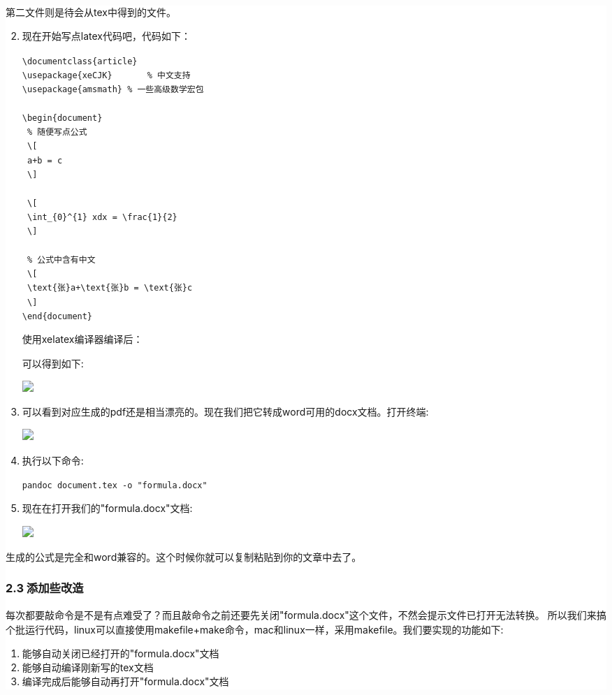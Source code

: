    第二文件则是待会从tex中得到的文件。

2. 现在开始写点latex代码吧，代码如下：

   ```
   \documentclass{article}
   \usepackage{xeCJK}		% 中文支持
   \usepackage{amsmath}	% 一些高级数学宏包
   
   \begin{document}
   	% 随便写点公式
   	\[
   	a+b = c
   	\]
   	
   	\[
   	\int_{0}^{1} xdx = \frac{1}{2} 
   	\]
   	
   	% 公式中含有中文
   	\[
   	\text{张}a+\text{张}b = \text{张}c
   	\]
   \end{document}
   ```

   使用xelatex编译器编译后：

   可以得到如下:

   ![](https://pic.superbed.cn/item/5cfbacf2451253d178d94788.png)

3. 可以看到对应生成的pdf还是相当漂亮的。现在我们把它转成word可用的docx文档。打开终端:

   ![](https://pic.superbed.cn/item/5cfbacf3451253d178d947c8.png)

   

4. 执行以下命令:

   ```
   pandoc document.tex -o "formula.docx"
   ```

   

5. 现在在打开我们的"formula.docx"文档:

   ![](https://pic1.superbed.cn/item/5cfbacf5451253d178d94802.png)

生成的公式是完全和word兼容的。这个时候你就可以复制粘贴到你的文章中去了。

### 2.3 添加些改造

每次都要敲命令是不是有点难受了？而且敲命令之前还要先关闭"formula.docx"这个文件，不然会提示文件已打开无法转换。 所以我们来搞个批运行代码，linux可以直接使用makefile+make命令，mac和linux一样，采用makefile。我们要实现的功能如下:

1. 能够自动关闭已经打开的"formula.docx"文档
2. 能够自动编译刚新写的tex文档
3. 编译完成后能够自动再打开"formula.docx"文档

